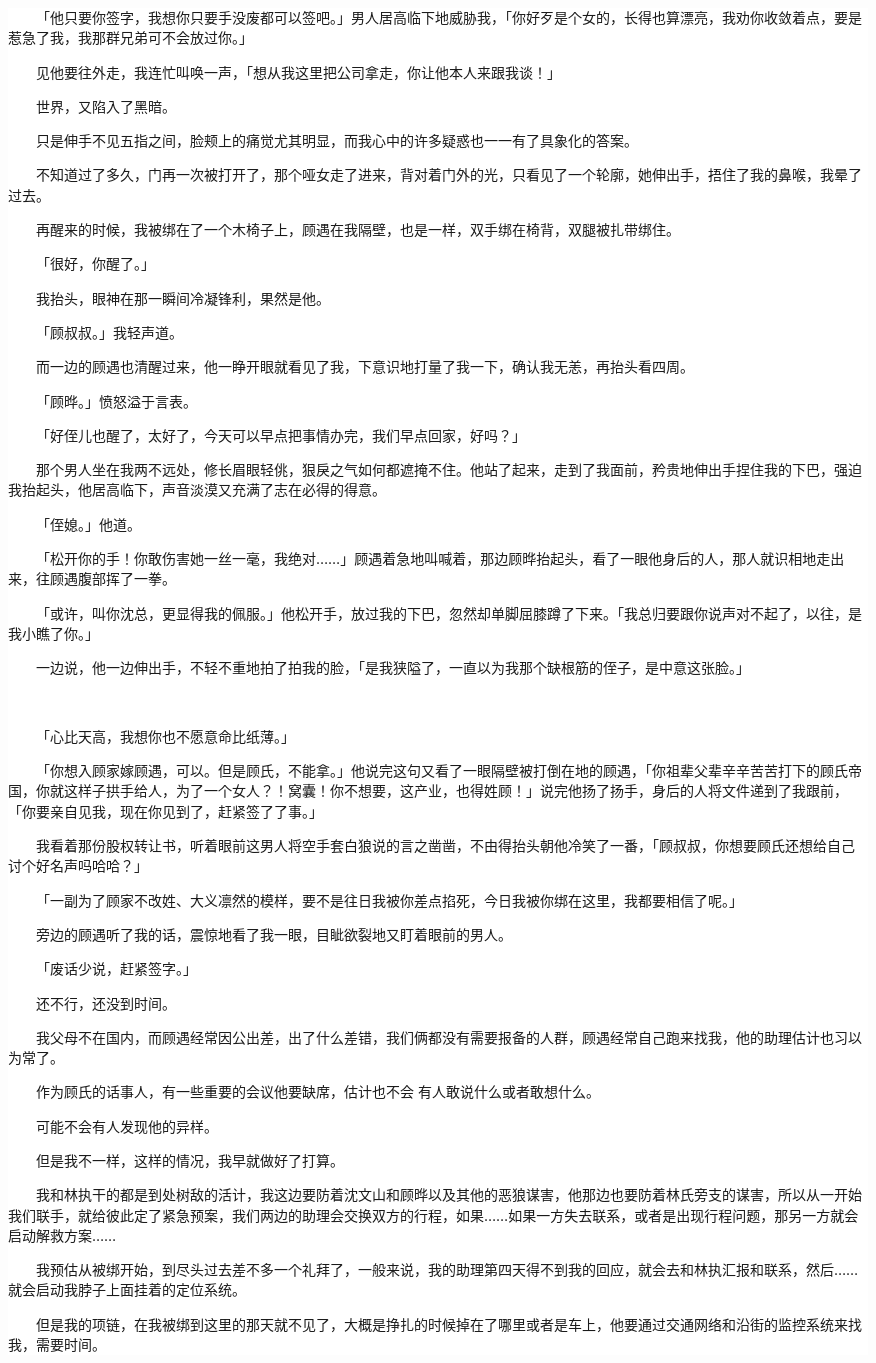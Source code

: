 &emsp;&emsp;「他只要你签字，我想你只要手没废都可以签吧。」男人居高临下地威胁我，「你好歹是个女的，长得也算漂亮，我劝你收敛着点，要是惹急了我，我那群兄弟可不会放过你。」  
  
&emsp;&emsp;见他要往外走，我连忙叫唤一声，「想从我这里把公司拿走，你让他本人来跟我谈！」  
  
&emsp;&emsp;世界，又陷入了黑暗。  
  
&emsp;&emsp;只是伸手不见五指之间，脸颊上的痛觉尤其明显，而我心中的许多疑惑也一一有了具象化的答案。  
  
&emsp;&emsp;不知道过了多久，门再一次被打开了，那个哑女走了进来，背对着门外的光，只看见了一个轮廓，她伸出手，捂住了我的鼻喉，我晕了过去。  
  
&emsp;&emsp;再醒来的时候，我被绑在了一个木椅子上，顾遇在我隔壁，也是一样，双手绑在椅背，双腿被扎带绑住。  
  
&emsp;&emsp;「很好，你醒了。」  
  
&emsp;&emsp;我抬头，眼神在那一瞬间冷凝锋利，果然是他。  
  
&emsp;&emsp;「顾叔叔。」我轻声道。  
  
&emsp;&emsp;而一边的顾遇也清醒过来，他一睁开眼就看见了我，下意识地打量了我一下，确认我无恙，再抬头看四周。  
  
&emsp;&emsp;「顾晔。」愤怒溢于言表。  
  
&emsp;&emsp;「好侄儿也醒了，太好了，今天可以早点把事情办完，我们早点回家，好吗？」  
  
&emsp;&emsp;那个男人坐在我两不远处，修长眉眼轻佻，狠戾之气如何都遮掩不住。他站了起来，走到了我面前，矜贵地伸出手捏住我的下巴，强迫我抬起头，他居高临下，声音淡漠又充满了志在必得的得意。  
  
&emsp;&emsp;「侄媳。」他道。  
  
&emsp;&emsp;「松开你的手！你敢伤害她一丝一毫，我绝对……」顾遇着急地叫喊着，那边顾晔抬起头，看了一眼他身后的人，那人就识相地走出来，往顾遇腹部挥了一拳。  
  
&emsp;&emsp;「或许，叫你沈总，更显得我的佩服。」他松开手，放过我的下巴，忽然却单脚屈膝蹲了下来。「我总归要跟你说声对不起了，以往，是我小瞧了你。」  
  
&emsp;&emsp;一边说，他一边伸出手，不轻不重地拍了拍我的脸，「是我狭隘了，一直以为我那个缺根筋的侄子，是中意这张脸。」  
  
&emsp;&emsp;   
  
&emsp;&emsp;「心比天高，我想你也不愿意命比纸薄。」  
  
&emsp;&emsp;「你想入顾家嫁顾遇，可以。但是顾氏，不能拿。」他说完这句又看了一眼隔壁被打倒在地的顾遇，「你祖辈父辈辛辛苦苦打下的顾氏帝国，你就这样子拱手给人，为了一个女人？！窝囊！你不想要，这产业，也得姓顾！」说完他扬了扬手，身后的人将文件递到了我跟前，「你要亲自见我，现在你见到了，赶紧签了了事。」  
  
&emsp;&emsp;我看着那份股权转让书，听着眼前这男人将空手套白狼说的言之凿凿，不由得抬头朝他冷笑了一番，「顾叔叔，你想要顾氏还想给自己讨个好名声吗哈哈？」  
  
&emsp;&emsp;「一副为了顾家不改姓、大义凛然的模样，要不是往日我被你差点掐死，今日我被你绑在这里，我都要相信了呢。」  
  
&emsp;&emsp;旁边的顾遇听了我的话，震惊地看了我一眼，目眦欲裂地又盯着眼前的男人。  
  
&emsp;&emsp;「废话少说，赶紧签字。」  
  
&emsp;&emsp;还不行，还没到时间。  
  
&emsp;&emsp;我父母不在国内，而顾遇经常因公出差，出了什么差错，我们俩都没有需要报备的人群，顾遇经常自己跑来找我，他的助理估计也习以为常了。  
  
&emsp;&emsp;作为顾氏的话事人，有一些重要的会议他要缺席，估计也不会 有人敢说什么或者敢想什么。  
  
&emsp;&emsp;可能不会有人发现他的异样。  
  
&emsp;&emsp;但是我不一样，这样的情况，我早就做好了打算。  
  
&emsp;&emsp;我和林执干的都是到处树敌的活计，我这边要防着沈文山和顾晔以及其他的恶狼谋害，他那边也要防着林氏旁支的谋害，所以从一开始我们联手，就给彼此定了紧急预案，我们两边的助理会交换双方的行程，如果……如果一方失去联系，或者是出现行程问题，那另一方就会启动解救方案……  
  
&emsp;&emsp;我预估从被绑开始，到尽头过去差不多一个礼拜了，一般来说，我的助理第四天得不到我的回应，就会去和林执汇报和联系，然后……就会启动我脖子上面挂着的定位系统。  
  
&emsp;&emsp;但是我的项链，在我被绑到这里的那天就不见了，大概是挣扎的时候掉在了哪里或者是车上，他要通过交通网络和沿街的监控系统来找我，需要时间。  
  